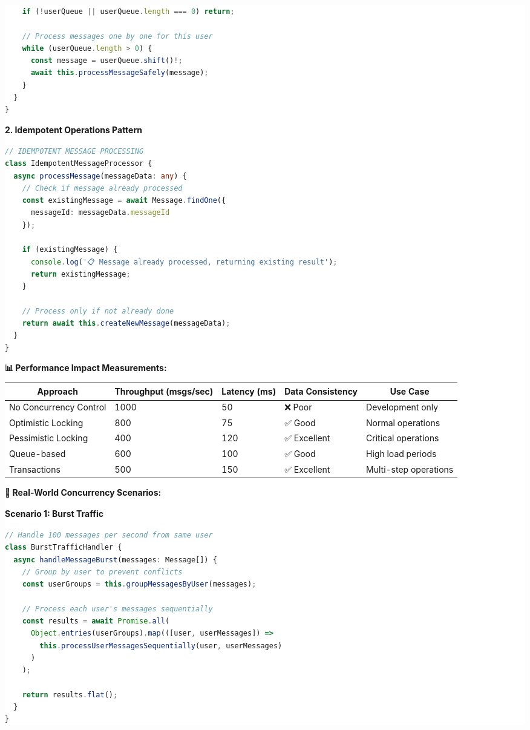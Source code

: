 ```typescript
    if (!userQueue || userQueue.length === 0) return;
    
    // Process messages one by one for this user
    while (userQueue.length > 0) {
      const message = userQueue.shift()!;
      await this.processMessageSafely(message);
    }
  }
}
```

**2. Idempotent Operations Pattern**
```typescript
// IDEMPOTENT MESSAGE PROCESSING
class IdempotentMessageProcessor {
  async processMessage(messageData: any) {
    // Check if message already processed
    const existingMessage = await Message.findOne({
      messageId: messageData.messageId
    });
    
    if (existingMessage) {
      console.log('📋 Message already processed, returning existing result');
      return existingMessage;
    }
    
    // Process only if not already done
    return await this.createNewMessage(messageData);
  }
}
```

**📊 Performance Impact Measurements:**

| Approach | Throughput (msgs/sec) | Latency (ms) | Data Consistency | Use Case |
|----------|----------------------|--------------|------------------|----------|
| No Concurrency Control | 1000 | 50 | ❌ Poor | Development only |
| Optimistic Locking | 800 | 75 | ✅ Good | Normal operations |
| Pessimistic Locking | 400 | 120 | ✅ Excellent | Critical operations |
| Queue-based | 600 | 100 | ✅ Good | High load periods |
| Transactions | 500 | 150 | ✅ Excellent | Multi-step operations |

**🎯 Real-World Concurrency Scenarios:**

**Scenario 1: Burst Traffic**
```typescript
// Handle 100 messages per second from same user
class BurstTrafficHandler {
  async handleMessageBurst(messages: Message[]) {
    // Group by user to prevent conflicts
    const userGroups = this.groupMessagesByUser(messages);
    
    // Process each user's messages sequentially
    const results = await Promise.all(
      Object.entries(userGroups).map(([user, userMessages]) =>
        this.processUserMessagesSequentially(user, userMessages)
      )
    );
    
    return results.flat();
  }
}
```